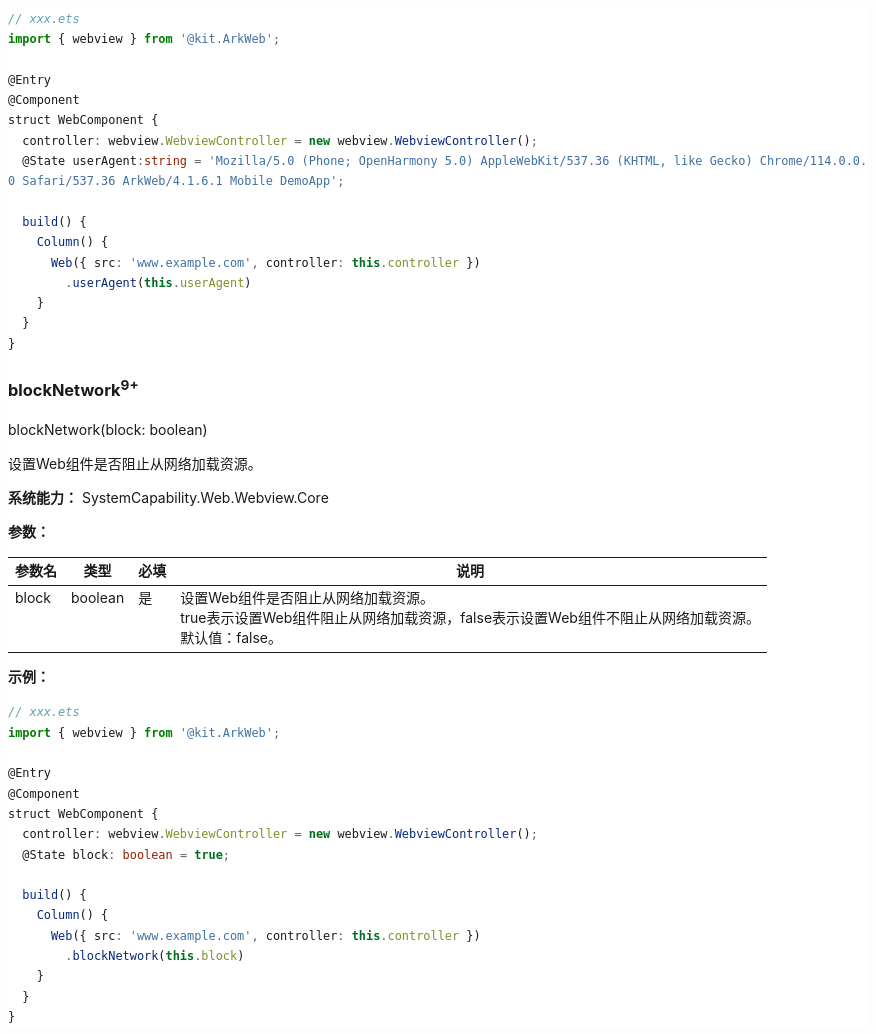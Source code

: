   ```ts
  // xxx.ets
  import { webview } from '@kit.ArkWeb';

  @Entry
  @Component
  struct WebComponent {
    controller: webview.WebviewController = new webview.WebviewController();
    @State userAgent:string = 'Mozilla/5.0 (Phone; OpenHarmony 5.0) AppleWebKit/537.36 (KHTML, like Gecko) Chrome/114.0.0.0 Safari/537.36 ArkWeb/4.1.6.1 Mobile DemoApp';

    build() {
      Column() {
        Web({ src: 'www.example.com', controller: this.controller })
          .userAgent(this.userAgent)
      }
    }
  }
  ```

### blockNetwork<sup>9+</sup>

blockNetwork(block: boolean)

设置Web组件是否阻止从网络加载资源。

**系统能力：** SystemCapability.Web.Webview.Core

**参数：**

| 参数名   | 类型    | 必填   | 说明                |
| ----- | ------- | ---- | ------------------- |
| block | boolean | 是    | 设置Web组件是否阻止从网络加载资源。<br>true表示设置Web组件阻止从网络加载资源，false表示设置Web组件不阻止从网络加载资源。<br>默认值：false。 |

**示例：**

  ```ts
  // xxx.ets
  import { webview } from '@kit.ArkWeb';

  @Entry
  @Component
  struct WebComponent {
    controller: webview.WebviewController = new webview.WebviewController();
    @State block: boolean = true;

    build() {
      Column() {
        Web({ src: 'www.example.com', controller: this.controller })
          .blockNetwork(this.block)
      }
    }
  }
  ```
